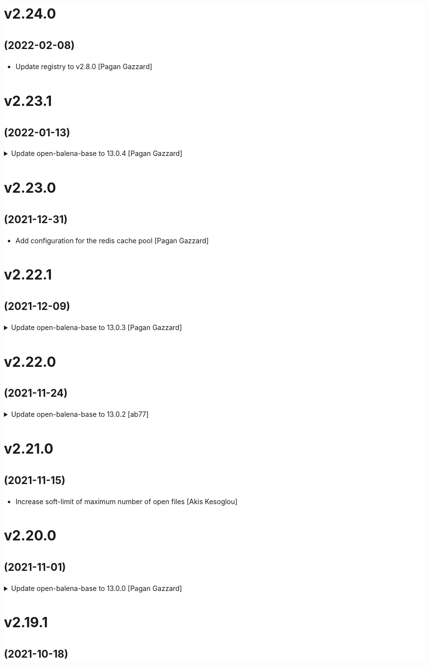 # v2.24.0
## (2022-02-08)

* Update registry to v2.8.0 [Pagan Gazzard]

# v2.23.1
## (2022-01-13)


<details><summary> Update open-balena-base to 13.0.4 [Pagan Gazzard] </summary></details>

# v2.23.0
## (2021-12-31)

* Add configuration for the redis cache pool [Pagan Gazzard]

# v2.22.1
## (2021-12-09)


<details><summary> Update open-balena-base to 13.0.3 [Pagan Gazzard] </summary></details>

# v2.22.0
## (2021-11-24)


<details><summary> Update open-balena-base to 13.0.2 [ab77] </summary></details>

# v2.21.0
## (2021-11-15)

* Increase soft-limit of maximum number of open files [Akis Kesoglou]

# v2.20.0
## (2021-11-01)


<details><summary> Update open-balena-base to 13.0.0 [Pagan Gazzard] </summary></details>

# v2.19.1
## (2021-10-18)
